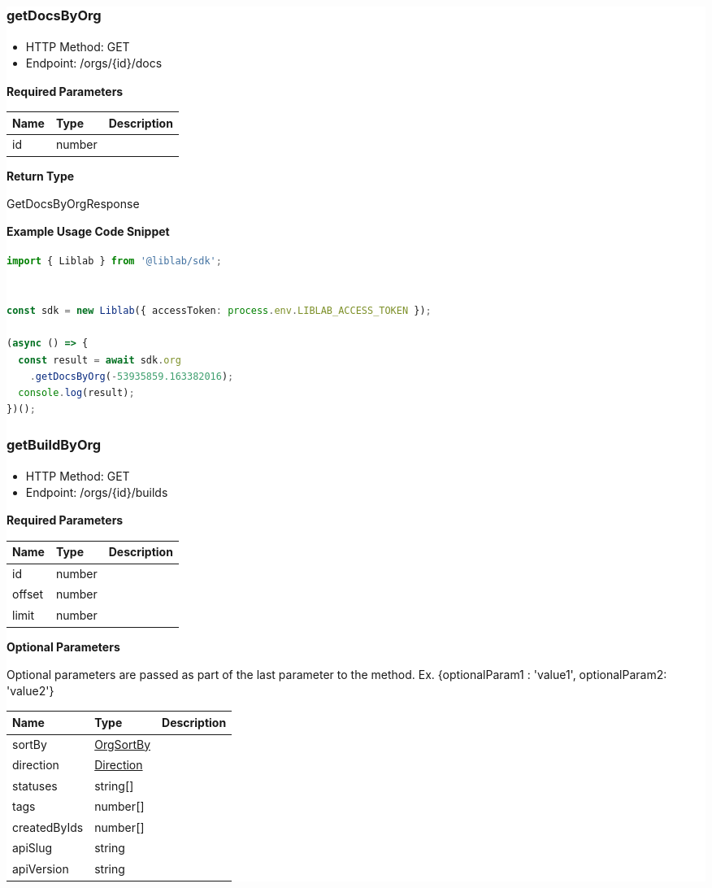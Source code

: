 ### **getDocsByOrg**

- HTTP Method: GET
- Endpoint: /orgs/{id}/docs

**Required Parameters**

| Name    | Type| Description |
| :-------- | :----------| :----------|
| id | number |  |



**Return Type**

GetDocsByOrgResponse

**Example Usage Code Snippet**
```Typescript
import { Liblab } from '@liblab/sdk';


const sdk = new Liblab({ accessToken: process.env.LIBLAB_ACCESS_TOKEN });

(async () => {
  const result = await sdk.org
    .getDocsByOrg(-53935859.163382016);
  console.log(result);
})();

```

### **getBuildByOrg**

- HTTP Method: GET
- Endpoint: /orgs/{id}/builds

**Required Parameters**

| Name    | Type| Description |
| :-------- | :----------| :----------|
| id | number |  |
| offset | number |  |
| limit | number |  |

**Optional Parameters**

Optional parameters are passed as part of the last parameter to the method. Ex. {optionalParam1 : 'value1', optionalParam2: 'value2'}

| Name    | Type| Description |
| :-------- | :----------| :----------|
| sortBy | [OrgSortBy](/src/models/README.md#orgsortby) |  |
| direction | [Direction](/src/models/README.md#direction) |  |
| statuses | string[] |  |
| tags | number[] |  |
| createdByIds | number[] |  |
| apiSlug | string |  |
| apiVersion | string |  |
